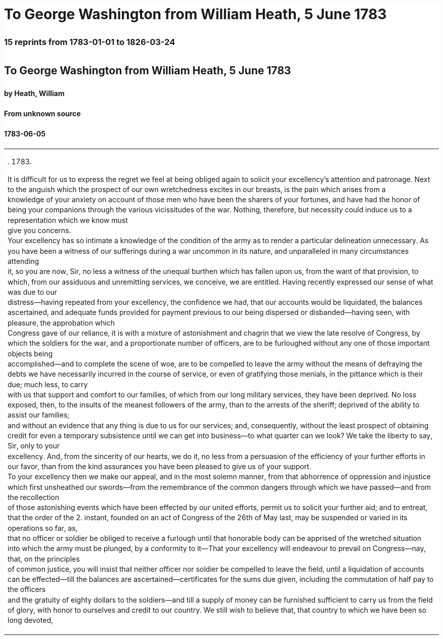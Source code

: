 
# To George Washington from William Heath, 5 June 1783

### 15 reprints from 1783-01-01 to 1826-03-24

## To George Washington from William Heath, 5 June 1783

#### by Heath, William

#### From unknown source

#### 1783-06-05

<table style="width: 100%;"><tr><td style="width: 50%">

. 1783.  
  
It is difficult for us to express the regret we feel at being obliged again to solicit your excellency’s attention and patronage. Next to the anguish which the prospect of our own wretchedness excites in our breasts, is the pain which arises from a  
knowledge of your anxiety on account of those men who have been the sharers of your fortunes, and have had the honor of being your companions through the various vicissitudes of the war. Nothing, therefore, but necessity could induce us to a representation which we know must  
give you concerns.  
Your excellency has so intimate a knowledge of the condition of the army as to render a particular delineation unnecessary. As you have been a witness of our sufferings during a war uncommon in its nature, and unparalleled in many circumstances attending  
it, so you are now, Sir, no less a witness of the unequal burthen which has fallen upon us, from the want of that provision, to which, from our assiduous and unremitting services, we conceive, we are entitled. Having recently expressed our sense of what was due to our  
distress—having repeated from your excellency, the confidence we had, that our accounts would be liquidated, the balances ascertained, and adequate funds provided for payment previous to our being dispersed or disbanded—having seen, with pleasure, the approbation which  
Congress gave of our reliance, it is with a mixture of astonishment and chagrin that we view the late resolve of Congress, by which the soldiers for the war, and a proportionate number of officers, are to be furloughed without any one of those important objects being  
accomplished—and to complete the scene of woe, are to be compelled to leave the army without the means of defraying the debts we have necessarily incurred in the course of service, or even of gratifying those menials, in the pittance which is their due; much less, to carry  
with us that support and comfort to our families, of which from our long military services, they have been deprived. No loss exposed, then, to the insults of the meanest followers of the army, than to the arrests of the sheriff; deprived of the ability to assist our families;  
and without an evidence that any thing is due to us for our services; and, consequently, without the least prospect of obtaining credit for even a temporary subsistence until we can get into business—to what quarter can we look? We take the liberty to say, Sir, only to your  
excellency. And, from the sincerity of our hearts, we do it, no less from a persuasion of the efficiency of your further efforts in our favor, than from the kind assurances you have been pleased to give us of your support.  
To your excellency then we make our appeal, and in the most solemn manner, from that abhorrence of oppression and injustice which first unsheathed our swords—from the remembrance of the common dangers through which we have passed—and from the recollection  
of those astonishing events which have been effected by our united efforts, permit us to solicit your further aid; and to entreat, that the order of the 2. instant, founded on an act of Congress of the 26th of May last, may be suspended or varied in its operations so far, as,  
that no officer or soldier be obliged to receive a furlough until that honorable body can be apprised of the wretched situation into which the army must be plunged, by a conformity to it—That your excellency will endeavour to prevail on Congress—nay, that, on the principles  
of common justice, you will insist that neither officer nor soldier be compelled to leave the field, until a liquidation of accounts can be effected—till the balances are ascertained—certificates for the sums due given, including the commutation of half pay to the officers  
and the gratuity of eighty dollars to the soldiers—and till a supply of money can be furnished sufficient to carry us from the field of glory, with honor to ourselves and credit to our country. We still wish to believe that, that country to which we have been so long devoted,  